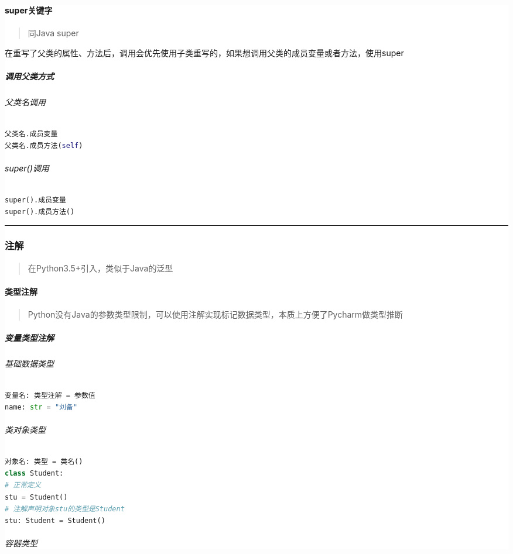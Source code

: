 



#### super关键字

> 同Java super

在重写了父类的属性、方法后，调用会优先使用子类重写的，如果想调用父类的成员变量或者方法，使用super

##### 调用父类方式

###### 父类名调用

```python
父类名.成员变量
父类名.成员方法(self)
```

###### super()调用

```
super().成员变量
super().成员方法()
```



---



### 注解

> 在Python3.5+引入，类似于Java的泛型

#### 类型注解

> Python没有Java的参数类型限制，可以使用注解实现标记数据类型，本质上方便了Pycharm做类型推断

##### 变量类型注解

###### 基础数据类型

```python
变量名: 类型注解 = 参数值
name: str = "刘备"
```

###### 类对象类型

```python
对象名: 类型 = 类名()
class Student:
# 正常定义
stu = Student()
# 注解声明对象stu的类型是Student
stu: Student = Student()
```

###### 容器类型
